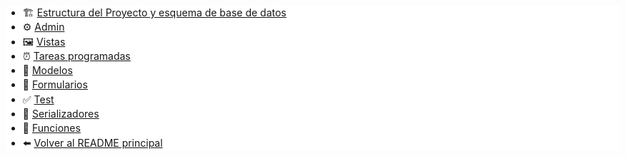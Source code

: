 - ️🏗️ [Estructura del Proyecto y esquema de base de datos](PROJECT_STRUCTURE.md)
- ⚙️ [Admin](ADMIN.md)
- 🖼️ [Vistas](VIEWS.md)
- ⏰ [Tareas programadas](TASKS.md)
- 🧩 [Modelos](MODELS.md)
- 📝 [Formularios](FORMS.md)
- ✅ [Test](TESTS.md)
- 🔄 [Serializadores](SERIALIZERS.md)
- 🧠 [Funciones](FUNCTIONS.md)
- ⬅️ [Volver al README principal](../README.md)